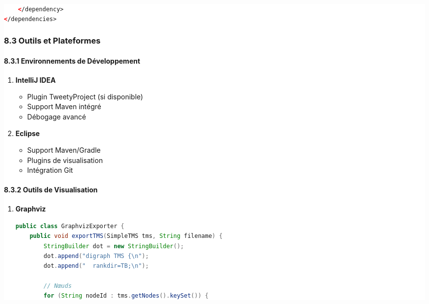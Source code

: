 ```xml
    </dependency>
</dependencies>
```

### 8.3 Outils et Plateformes

#### 8.3.1 Environnements de Développement

1. **IntelliJ IDEA**
   - Plugin TweetyProject (si disponible)
   - Support Maven intégré
   - Débogage avancé

2. **Eclipse**
   - Support Maven/Gradle
   - Plugins de visualisation
   - Intégration Git

#### 8.3.2 Outils de Visualisation

1. **Graphviz**
   ```java
   public class GraphvizExporter {
       public void exportTMS(SimpleTMS tms, String filename) {
           StringBuilder dot = new StringBuilder();
           dot.append("digraph TMS {\n");
           dot.append("  rankdir=TB;\n");
           
           // Nœuds
           for (String nodeId : tms.getNodes().keySet()) {
